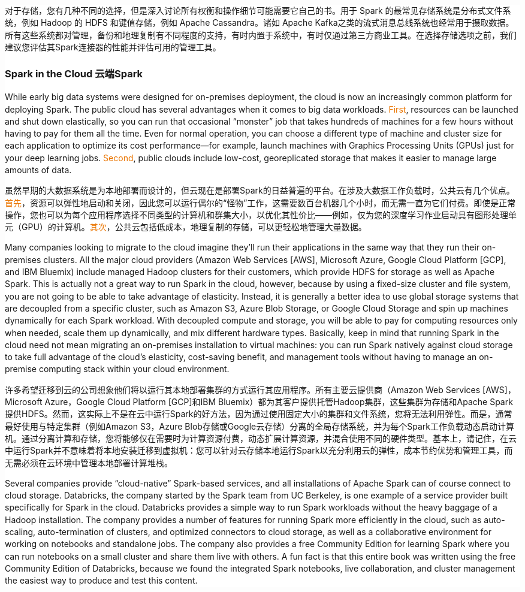 <p>对于存储，您有几种不同的选择，但是深入讨论所有权衡和操作细节可能需要它自己的书。用于 Spark 的最常见存储系统是分布式文件系统，例如 Hadoop 的 HDFS 和键值存储，例如 Apache Cassandra。诸如 Apache Kafka之类的流式消息总线系统也经常用于摄取数据。所有这些系统都对管理，备份和地理复制有不同程度的支持，有时内置于系统中，有时仅通过第三方商业工具。在选择存储选项之前，我们建议您评估其Spark连接器的性能并评估可用的管理工具。</p>

###  Spark in the Cloud 云端Spark</font>

While early big data systems were designed for on-premises deployment, the cloud is now an increasingly common platform for deploying Spark. The public cloud has several advantages when it comes to big data workloads. <font style="color:#EA7500">First</font>, resources can be launched and shut down elastically, so you can run that occasional “monster” job that takes hundreds of machines for a few hours without having to pay for them all the time. Even for normal operation, you can choose a different type of machine and cluster size for each application to optimize its cost performance—for example, launch machines with Graphics Processing Units (GPUs) just for your deep learning jobs. <font style="color:#EA7500">Second</font>, public clouds include low-cost, georeplicated storage that makes it easier to manage large amounts of data. 

<p>虽然早期的大数据系统是为本地部署而设计的，但云现在是部署Spark的日益普遍的平台。在涉及大数据工作负载时，公共云有几个优点。<font style="color:#EA7500">首先</font>，资源可以弹性地启动和关闭，因此您可以运行偶尔的“怪物”工作，这需要数百台机器几个小时，而无需一直为它们付费</font>。即使是正常操作，您也可以为每个应用程序选择不同类型的计算机和群集大小，以优化其性价比——例如，仅为您的深度学习作业启动具有图形处理单元（GPU）的计算机。<font style="color:#EA7500">其次</font>，公共云包括低成本，地理复制的存储，可以更轻松地管理大量数据。</p>

Many companies looking to migrate to the cloud imagine they’ll run their applications in the same way that they run their on-premises clusters. All the major cloud providers (Amazon Web Services [AWS], Microsoft Azure, Google Cloud Platform [GCP], and IBM Bluemix) include managed Hadoop clusters for their customers, which provide HDFS for storage as well as Apache Spark. This is actually not a great way to run Spark in the cloud, however, because by using a fixed-size cluster and file system, you are not going to be able to take advantage of elasticity. Instead, it is generally a better idea to use global storage systems that are decoupled from a specific cluster, such as Amazon S3, Azure Blob Storage, or Google Cloud Storage and spin up machines dynamically for each Spark workload. With decoupled compute and storage, you will be able to pay for computing resources only when needed, scale them up dynamically, and mix different hardware types. Basically, keep in mind that running Spark in the cloud need not mean migrating an on-premises installation to virtual machines: you can run Spark natively against  cloud storage to take full advantage of the cloud’s elasticity, cost-saving benefit, and management tools without having to manage an on-premise computing stack within your cloud environment.

<p>许多希望迁移到云的公司想象他们将以运行其本地部署集群的方式运行其应用程序。所有主要云提供商（Amazon Web Services [AWS]，Microsoft Azure，Google Cloud Platform [GCP]和IBM Bluemix）都为其客户提供托管Hadoop集群，这些集群为存储和Apache Spark提供HDFS。然而，这实际上不是在云中运行Spark的好方法，因为通过使用固定大小的集群和文件系统，您将无法利用弹性。而是，通常最好使用与特定集群（例如Amazon S3，Azure Blob存储或Google云存储）分离的全局存储系统，并为每个Spark工作负载动态启动计算机。通过分离计算和存储，您将能够仅在需要时为计算资源付费，动态扩展计算资源，并混合使用不同的硬件类型。基本上，请记住，在云中运行Spark并不意味着将本地安装迁移到虚拟机：您可以针对云存储本地运行Spark以充分利用云的弹性，成本节约优势和管理工具，而无需必须在云环境中管理本地部署计算堆栈。</p>
Several companies provide “cloud-native” Spark-based services, and all installations of Apache Spark can of course connect to cloud storage. Databricks, the company started by the Spark team from UC Berkeley, is one example of a service provider built specifically for Spark in the cloud. Databricks provides a simple way to run Spark workloads without the heavy baggage of a Hadoop installation. The company provides a number of features for running Spark more efficiently in the cloud, such as auto-scaling, auto-termination of clusters, and optimized connectors to cloud storage, as well as a collaborative environment for working on notebooks and standalone jobs. The company also provides a free Community Edition for learning Spark where you can run notebooks on a small cluster and share them live with others. A fun fact is that this entire book was written using the free Community Edition of Databricks, because we found the integrated Spark notebooks, live collaboration, and cluster management the easiest way to produce and test this content.
